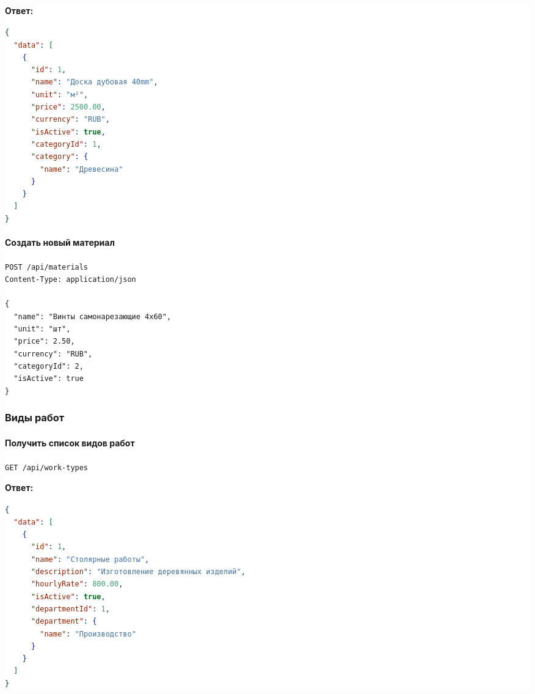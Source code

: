 **Ответ:**
```json
{
  "data": [
    {
      "id": 1,
      "name": "Доска дубовая 40mm",
      "unit": "м²",
      "price": 2500.00,
      "currency": "RUB",
      "isActive": true,
      "categoryId": 1,
      "category": {
        "name": "Древесина"
      }
    }
  ]
}
```

#### Создать новый материал
```http
POST /api/materials
Content-Type: application/json

{
  "name": "Винты самонарезающие 4x60",
  "unit": "шт",
  "price": 2.50,
  "currency": "RUB",
  "categoryId": 2,
  "isActive": true
}
```

### Виды работ

#### Получить список видов работ
```http
GET /api/work-types
```

**Ответ:**
```json
{
  "data": [
    {
      "id": 1,
      "name": "Столярные работы",
      "description": "Изготовление деревянных изделий",
      "hourlyRate": 800.00,
      "isActive": true,
      "departmentId": 1,
      "department": {
        "name": "Производство"
      }
    }
  ]
}
```

